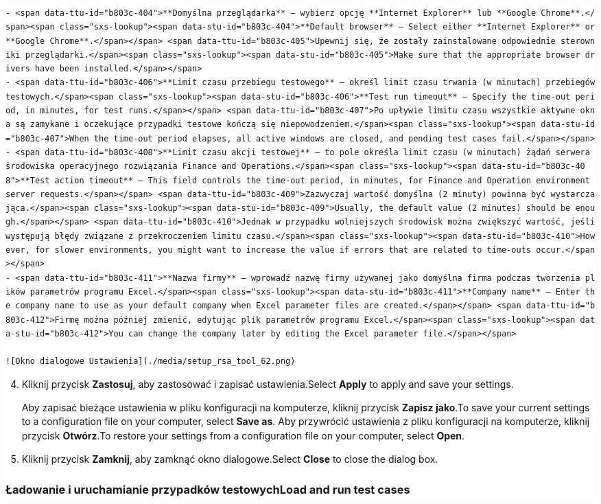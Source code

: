     - <span data-ttu-id="b803c-404">**Domyślna przeglądarka** — wybierz opcję **Internet Explorer** lub **Google Chrome**.</span><span class="sxs-lookup"><span data-stu-id="b803c-404">**Default browser** – Select either **Internet Explorer** or **Google Chrome**.</span></span> <span data-ttu-id="b803c-405">Upewnij się, że zostały zainstalowane odpowiednie sterowniki przeglądarki.</span><span class="sxs-lookup"><span data-stu-id="b803c-405">Make sure that the appropriate browser drivers have been installed.</span></span>
    - <span data-ttu-id="b803c-406">**Limit czasu przebiegu testowego** — określ limit czasu trwania (w minutach) przebiegów testowych.</span><span class="sxs-lookup"><span data-stu-id="b803c-406">**Test run timeout** – Specify the time-out period, in minutes, for test runs.</span></span> <span data-ttu-id="b803c-407">Po upływie limitu czasu wszystkie aktywne okna są zamykane i oczekujące przypadki testowe kończą się niepowodzeniem.</span><span class="sxs-lookup"><span data-stu-id="b803c-407">When the time-out period elapses, all active windows are closed, and pending test cases fail.</span></span>
    - <span data-ttu-id="b803c-408">**Limit czasu akcji testowej** — to pole określa limit czasu (w minutach) żądań serwera środowiska operacyjnego rozwiązania Finance and Operations.</span><span class="sxs-lookup"><span data-stu-id="b803c-408">**Test action timeout** – This field controls the time-out period, in minutes, for Finance and Operation environment server requests.</span></span> <span data-ttu-id="b803c-409">Zazwyczaj wartość domyślna (2 minuty) powinna być wystarczająca.</span><span class="sxs-lookup"><span data-stu-id="b803c-409">Usually, the default value (2 minutes) should be enough.</span></span> <span data-ttu-id="b803c-410">Jednak w przypadku wolniejszych środowisk można zwiększyć wartość, jeśli występują błędy związane z przekroczeniem limitu czasu.</span><span class="sxs-lookup"><span data-stu-id="b803c-410">However, for slower environments, you might want to increase the value if errors that are related to time-outs occur.</span></span>
    - <span data-ttu-id="b803c-411">**Nazwa firmy** — wprowadź nazwę firmy używanej jako domyślna firma podczas tworzenia plików parametrów programu Excel.</span><span class="sxs-lookup"><span data-stu-id="b803c-411">**Company name** – Enter the company name to use as your default company when Excel parameter files are created.</span></span> <span data-ttu-id="b803c-412">Firmę można później zmienić, edytując plik parametrów programu Excel.</span><span class="sxs-lookup"><span data-stu-id="b803c-412">You can change the company later by editing the Excel parameter file.</span></span>

    ![Okno dialogowe Ustawienia](./media/setup_rsa_tool_62.png)

4. <span data-ttu-id="b803c-414">Kliknij przycisk **Zastosuj**, aby zastosować i zapisać ustawienia.</span><span class="sxs-lookup"><span data-stu-id="b803c-414">Select **Apply** to apply and save your settings.</span></span>

    <span data-ttu-id="b803c-415">Aby zapisać bieżące ustawienia w pliku konfiguracji na komputerze, kliknij przycisk **Zapisz jako**.</span><span class="sxs-lookup"><span data-stu-id="b803c-415">To save your current settings to a configuration file on your computer, select **Save as**.</span></span> <span data-ttu-id="b803c-416">Aby przywrócić ustawienia z pliku konfiguracji na komputerze, kliknij przycisk **Otwórz**.</span><span class="sxs-lookup"><span data-stu-id="b803c-416">To restore your settings from a configuration file on your computer, select **Open**.</span></span>

5. <span data-ttu-id="b803c-417">Kliknij przycisk **Zamknij**, aby zamknąć okno dialogowe.</span><span class="sxs-lookup"><span data-stu-id="b803c-417">Select **Close** to close the dialog box.</span></span>

### <a name="load-and-run-test-cases"></a><span data-ttu-id="b803c-418">Ładowanie i uruchamianie przypadków testowych</span><span class="sxs-lookup"><span data-stu-id="b803c-418">Load and run test cases</span></span>
